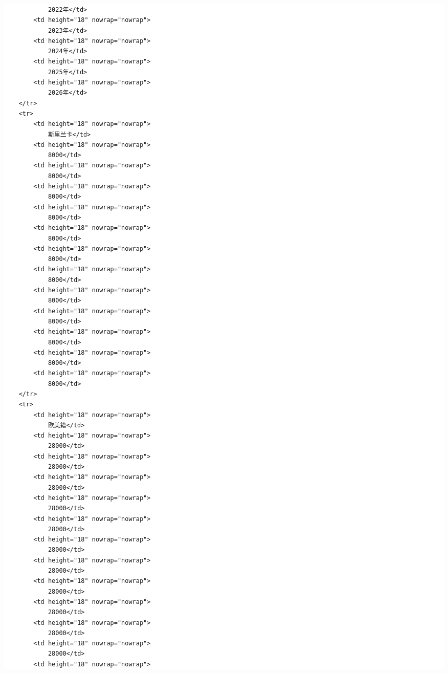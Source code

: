 				2022年</td>
			<td height="18" nowrap="nowrap">
				2023年</td>
			<td height="18" nowrap="nowrap">
				2024年</td>
			<td height="18" nowrap="nowrap">
				2025年</td>
			<td height="18" nowrap="nowrap">
				2026年</td>
		</tr>
		<tr>
			<td height="18" nowrap="nowrap">
				斯里兰卡</td>
			<td height="18" nowrap="nowrap">
				8000</td>
			<td height="18" nowrap="nowrap">
				8000</td>
			<td height="18" nowrap="nowrap">
				8000</td>
			<td height="18" nowrap="nowrap">
				8000</td>
			<td height="18" nowrap="nowrap">
				8000</td>
			<td height="18" nowrap="nowrap">
				8000</td>
			<td height="18" nowrap="nowrap">
				8000</td>
			<td height="18" nowrap="nowrap">
				8000</td>
			<td height="18" nowrap="nowrap">
				8000</td>
			<td height="18" nowrap="nowrap">
				8000</td>
			<td height="18" nowrap="nowrap">
				8000</td>
			<td height="18" nowrap="nowrap">
				8000</td>
		</tr>
		<tr>
			<td height="18" nowrap="nowrap">
				欧美籍</td>
			<td height="18" nowrap="nowrap">
				28000</td>
			<td height="18" nowrap="nowrap">
				28000</td>
			<td height="18" nowrap="nowrap">
				28000</td>
			<td height="18" nowrap="nowrap">
				28000</td>
			<td height="18" nowrap="nowrap">
				28000</td>
			<td height="18" nowrap="nowrap">
				28000</td>
			<td height="18" nowrap="nowrap">
				28000</td>
			<td height="18" nowrap="nowrap">
				28000</td>
			<td height="18" nowrap="nowrap">
				28000</td>
			<td height="18" nowrap="nowrap">
				28000</td>
			<td height="18" nowrap="nowrap">
				28000</td>
			<td height="18" nowrap="nowrap">